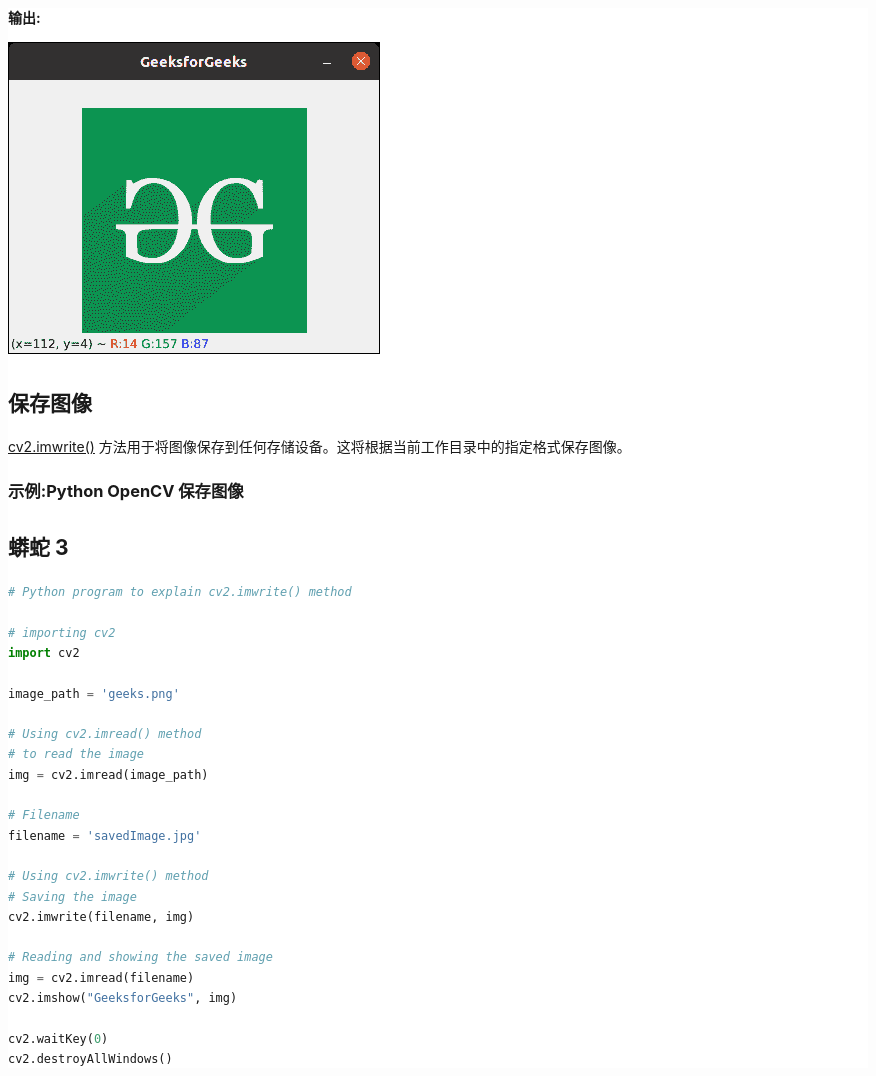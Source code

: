 **输出:**

![display image using Python OpenCV](img/4612c86609c77099c80866353f36b652.png)

## 保存图像

[cv2.imwrite()](https://www.geeksforgeeks.org/python-opencv-cv2-imwrite-method/) 方法用于将图像保存到任何存储设备。这将根据当前工作目录中的指定格式保存图像。

### 示例:Python OpenCV 保存图像

## 蟒蛇 3

```py
# Python program to explain cv2.imwrite() method

# importing cv2
import cv2

image_path = 'geeks.png'

# Using cv2.imread() method
# to read the image
img = cv2.imread(image_path)

# Filename
filename = 'savedImage.jpg'

# Using cv2.imwrite() method
# Saving the image
cv2.imwrite(filename, img)

# Reading and showing the saved image
img = cv2.imread(filename)
cv2.imshow("GeeksforGeeks", img)

cv2.waitKey(0)
cv2.destroyAllWindows()
```
